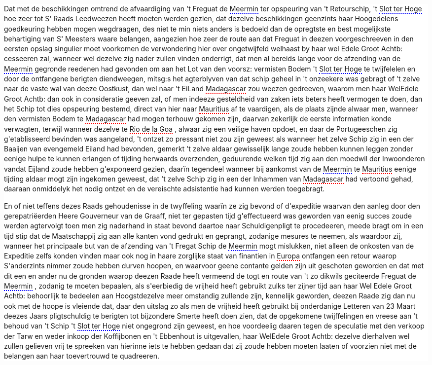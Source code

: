 Dat met de beschikkingen omtrend de afvaardiging van 't Freguat de <span style="border-bottom: 2px dotted #0000FF;">Meermin</span> ter opspeuring van 't Retourschip, 't <span style="border-bottom: 2px dotted #0000FF;">Slot ter Hoge</span> hoe zeer tot S' Raads Leedweezen heeft moeten werden gezien, dat dezelve beschikkingen geenzints haar Hoogedelens goedkeuring hebben mogen wegdraagen, des niet te min niets anders is bedoeld dan de opregtste en best mogelijkste behartiging van S' Meesters waare belangen, aangezien hoe zeer de route aan dat Freguat in deezen voorgeschreeven in den eersten opslag singulier moet voorkomen de verwondering hier over ongetwijfeld welhaast by haar wel Edele Groot Achtb: cesseeren zal, wanneer wel dezelve zig nader zullen vinden onderrigt, dat men al bereids lange voor de afzending van de <span style="border-bottom: 2px dotted #0000FF;">Meermin</span> gegronde reedenen had gevonden om aan het Lot van den voorsz: vermisten Bodem 't <span style="border-bottom: 2px dotted #0000FF;">Slot ter Hoge</span> te twijfelelen en door de ontfangene berigten diendweegen, mitsg:s het agterblyven van dat schip geheel in 't onzeekere was gebragt of 't zelve naar de vaste wal van deeze Oostkust, dan wel naar 't EiLand <span style="border-bottom: 2px dotted #FF0000;">Madagascar</span> zou weezen gedreeven, waarom men haar WelEdele Groot Achtb: dan ook in consideratie geeven zal, of men indeeze gesteldheid van zaken iets beters heeft vermogen te doen, dan het Schip tot dies opspeuring bestemd, direct van hier naar <span style="border-bottom: 2px dotted #FF0000;">Mauritius</span> af te vaardigen, als de plaats zijnde alwaar men, wanneer den vermisten Bodem te <span style="border-bottom: 2px dotted #FF0000;">Madagascar</span> had mogen terhouw gekomen zijn, daarvan zekerlijk de eerste informatien konde verwagten, terwijl wanneer dezelve te <span style="border-bottom: 2px dotted #FF0000;">Rio de la Goa</span> , alwaar zig een veilige haven opdoet, en daar de Portugeeschen zig g'etablisseerd bevinden was aangeland, 't ontzet zo pressant niet zou zijn geweest als wanneer het zelve Schip zig in een der Baaijen van evengemeld Eiland had bevonden, gemerkt 't zelve aldaar gewisselijk lange zoude hebben kunnen leggen zonder eenige hulpe te kunnen erlangen of tijding herwaards overzenden, geduurende welken tijd zig aan den moedwil der Inwoonderen vandat Eijland zoude hebben g'exponeerd gezien, daarïn tegendeel wanneer bij aankomst van de <span style="border-bottom: 2px dotted #0000FF;">Meermin</span> te <span style="border-bottom: 2px dotted #FF0000;">Mauritius</span> eenige tijding aldaar mogt zijn ingekomen geweest, dat 't zelve Schip zig in een der Inhammen van <span style="border-bottom: 2px dotted #FF0000;">Madagascar</span> had vertoond gehad, daaraan onmiddelyk het nodig ontzet en de vereischte adsistentie had kunnen werden toegebragt.

En of niet teffens dezes Raads gehoudenisse in de twyffeling waarïn ze zig bevond of d'expeditie waarvan den aanleg door den gerepatriëerden Heere Gouverneur van de Graaff, niet ter gepasten tijd g'effectueerd was geworden van eenig succes zoude werden agtervolgt toen men zig naderhand in staat bevond daartoe naar Schuldigenpligt te procedeeren, meede bragt om in een tijd stip dat de Maatschappij zig aan alle kanten vond gedrukt en geprangt, zodanige mesures te neemen, als waardoor zij, wanneer het principaale but van de afzending van 't Fregat Schip de <span style="border-bottom: 2px dotted #0000FF;">Meermin</span> mogt mislukken, niet alleen de onkosten van de Expeditie zelfs konden vinden maar ook nog in haare zorglijke staat van finantien in <span style="border-bottom: 2px dotted #FF0000;">Europa</span> ontfangen een retour waarop S'anderzints nimmer zoude hebben durven hoopen, en waarvoor geene contante gelden zijn uit geschoten geworden en dat met dit een en ander nu de gronden waarop deezen Raade heeft vermeend de togt en route van 't zo dikwils geciteerde Freguat de <span style="border-bottom: 2px dotted #0000FF;">Meermin</span> , zodanig te moeten bepaalen, als s'eerbiedig de vrijheid heeft gebruikt zulks ter zijner tijd aan haar Wel Edele Groot Achtb: behoorlijk te bedeelen aan Hoogstdezelve meer omstandig zullende zijn, kennelijk geworden, deezen Raade zig dan nu ook met de hoope is vleiende dat, daar den uitslag zo als men de vrijheid heeft gebruikt bij onderdanige Letteren van 23 Maart deezes Jaars pligtschuldig te berigten tot bijzondere Smerte heeft doen zien, dat de opgekomene twijffelingen en vreese aan 't behoud van 't Schip 't <span style="border-bottom: 2px dotted #0000FF;">Slot ter Hoge</span> niet ongegrond zijn geweest, en hoe voordeelig daaren tegen de speculatie met den verkoop der Tarw en weder inkoop der Koffijbonen en 't Ebbenhout is uitgevallen, haar WelEdele Groot Achtb: dezelve dierhalven wel zullen gelieven vrij te spreeken van hierinne iets te hebben gedaan dat zij zoude hebben moeten laaten of voorzien niet met de belangen aan haar toevertrouwd te quadreeren.
